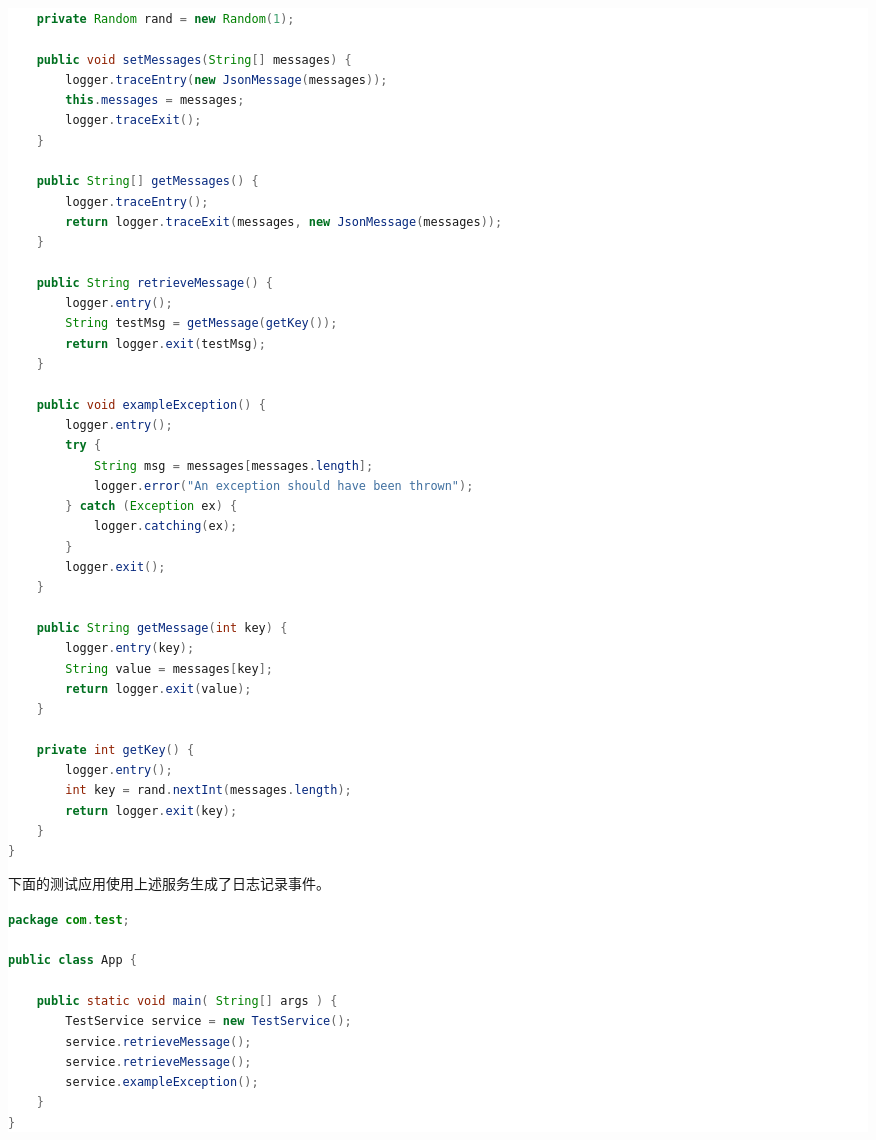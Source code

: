 ```java
    private Random rand = new Random(1);

    public void setMessages(String[] messages) {
        logger.traceEntry(new JsonMessage(messages));
        this.messages = messages;
        logger.traceExit();
    }

    public String[] getMessages() {
        logger.traceEntry();
        return logger.traceExit(messages, new JsonMessage(messages));
    }

    public String retrieveMessage() {
        logger.entry();
        String testMsg = getMessage(getKey());
        return logger.exit(testMsg);
    }

    public void exampleException() {
        logger.entry();
        try {
            String msg = messages[messages.length];
            logger.error("An exception should have been thrown");
        } catch (Exception ex) {
            logger.catching(ex);
        }
        logger.exit();
    }

    public String getMessage(int key) {
        logger.entry(key);
        String value = messages[key];
        return logger.exit(value);
    }

    private int getKey() {
        logger.entry();
        int key = rand.nextInt(messages.length);
        return logger.exit(key);
    }
}
```

下面的测试应用使用上述服务生成了日志记录事件。

```java
package com.test;

public class App {

    public static void main( String[] args ) {
        TestService service = new TestService();
        service.retrieveMessage();
        service.retrieveMessage();
        service.exampleException();
    }
}
```
